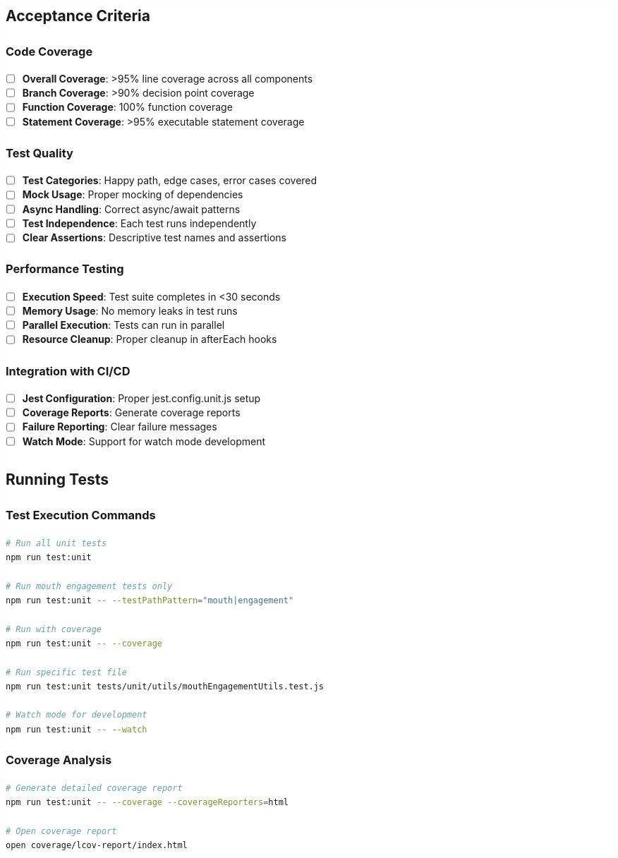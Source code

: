 ## Acceptance Criteria

### Code Coverage
- [ ] **Overall Coverage**: >95% line coverage across all components
- [ ] **Branch Coverage**: >90% decision point coverage
- [ ] **Function Coverage**: 100% function coverage
- [ ] **Statement Coverage**: >95% executable statement coverage

### Test Quality
- [ ] **Test Categories**: Happy path, edge cases, error cases covered
- [ ] **Mock Usage**: Proper mocking of dependencies
- [ ] **Async Handling**: Correct async/await patterns
- [ ] **Test Independence**: Each test runs independently
- [ ] **Clear Assertions**: Descriptive test names and assertions

### Performance Testing
- [ ] **Execution Speed**: Test suite completes in <30 seconds
- [ ] **Memory Usage**: No memory leaks in test runs
- [ ] **Parallel Execution**: Tests can run in parallel
- [ ] **Resource Cleanup**: Proper cleanup in afterEach hooks

### Integration with CI/CD
- [ ] **Jest Configuration**: Proper jest.config.unit.js setup
- [ ] **Coverage Reports**: Generate coverage reports
- [ ] **Failure Reporting**: Clear failure messages
- [ ] **Watch Mode**: Support for watch mode development

## Running Tests

### Test Execution Commands
```bash
# Run all unit tests
npm run test:unit

# Run mouth engagement tests only  
npm run test:unit -- --testPathPattern="mouth|engagement"

# Run with coverage
npm run test:unit -- --coverage

# Run specific test file
npm run test:unit tests/unit/utils/mouthEngagementUtils.test.js

# Watch mode for development
npm run test:unit -- --watch
```

### Coverage Analysis
```bash
# Generate detailed coverage report
npm run test:unit -- --coverage --coverageReporters=html

# Open coverage report
open coverage/lcov-report/index.html
```

